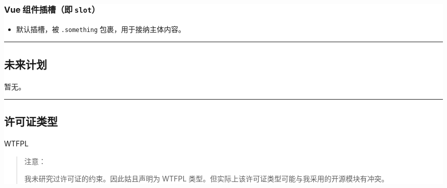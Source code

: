 

### Vue 组件插槽（即 `slot`）

-   默认插槽，被 `.something` 包裹，用于接纳主体内容。


---

## 未来计划

暂无。


---

## 许可证类型

WTFPL

> 注意：
>
> 我未研究过许可证的约束。因此姑且声明为 WTFPL 类型。但实际上该许可证类型可能与我采用的开源模块有冲突。



